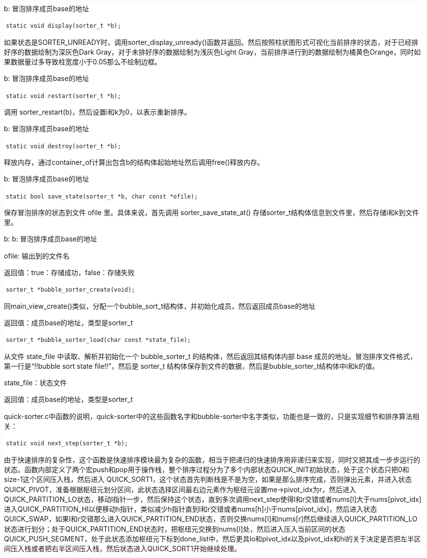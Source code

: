 b: 冒泡排序成员base的地址

 

  `static void display(sorter_t *b);`

如果状态是SORTER_UNREADY时，调用sorter_display_unready()函数并返回。然后按照柱状图形式可视化当前排序的状态，对于已经排好序的数据绘制为深灰色Dark Gray，对于未排好序的数据绘制为浅灰色Light Gray，当前排序进行到的数据绘制为橘黄色Orange，同时如果数据量过多导致柱宽度小于0.05那么不绘制边框。

b: 冒泡排序成员base的地址

 

  `static void restart(sorter_t *b);`

调用 sorter_restart(b)，然后设置i和k为0，以表示重新排序。

b: 冒泡排序成员base的地址

 

  `static void destroy(sorter_t *b);`

释放内存，通过container_of计算出包含b的结构体起始地址然后调用free()释放内存。

b: 冒泡排序成员base的地址

 

  `static bool save_state(sorter_t *b, char const *ofile);`

保存冒泡排序的状态到文件 ofile 里。具体来说，首先调用 sorter_save_state_at() 存储sorter_t结构体信息到文件里，然后存储i和k到文件里。

b: b: 冒泡排序成员base的地址

ofile: 输出到的文件名

返回值：true：存储成功，false：存储失败

 

  `sorter_t *bubble_sorter_create(void);`

同main_view_create()类似，分配一个bubble_sort_t结构体，并初始化成员，然后返回成员base的地址

返回值：成员base的地址，类型是sorter_t

 

  `sorter_t *bubble_sorter_load(char const *state_file);`

从文件 state_file 中读取、解析并初始化一个 bubble_sorter_t 的结构体，然后返回其结构体内部 base 成员的地址。冒泡排序文件格式，第一行是“!!bubble sort state file!!”，然后是 sorter_t 结构体保存到文件的数据，然后是bubble_sorter_t结构体中i和k的值。

state_file：状态文件

返回值：成员base的地址，类型是sorter_t

 

quick-sorter.c中函数的说明，quick-sorter中的这些函数名字和bubble-sorter中名字类似，功能也是一致的，只是实现细节和排序算法相关：

  `static void next_step(sorter_t *b);`

由于快速排序的复杂性，这个函数是快速排序模块最为复杂的函数，相当于把递归的快速排序用非递归来实现，同时又把其成一步步运行的状态。函数内部定义了两个宏push和pop用于操作栈，整个排序过程分为了多个内部状态QUICK_INIT初始状态，处于这个状态只把0和size-1这个区间压入栈，然后进入 QUICK_SORT1，这个状态首先判断栈是不是为空，如果是那么排序完成，否则弹出元素，并进入状态QUICK_PIVOT，准备根据枢纽元划分区间，此状态选择区间最右边元素作为枢纽元设置me->pivot_idx为r，然后进入QUICK_PARTITION_LO状态，移动l指针一步，然后保持这个状态，直到多次调用next_step使得l和r交错或者nums[l]大于nums[pivot_idx]进入QUICK_PARTITION_HI以便移动h指针，类似减少h指针直到l和r交错或者nums[h]小于nums[pivot_idx]，然后进入状态QUICK_SWAP，如果l和r交错那么进入QUICK_PARTITION_END状态，否则交换nums[l]和nums[r]然后继续进入QUICK_PARTITION_LO状态进行划分；处于QUICK_PARTITION_END状态时，把枢纽元交换到nums[l]处，然后进入压入当前区间的状态QUICK_PUSH_SEGMENT，处于此状态添加枢纽元下标到done_list中，然后更具lo和pivot_idx以及pivot_idx和hi的关于决定是否把左半区间压入栈或者把右半区间压入栈，然后状态进入QUICK_SORT1开始继续处理。
